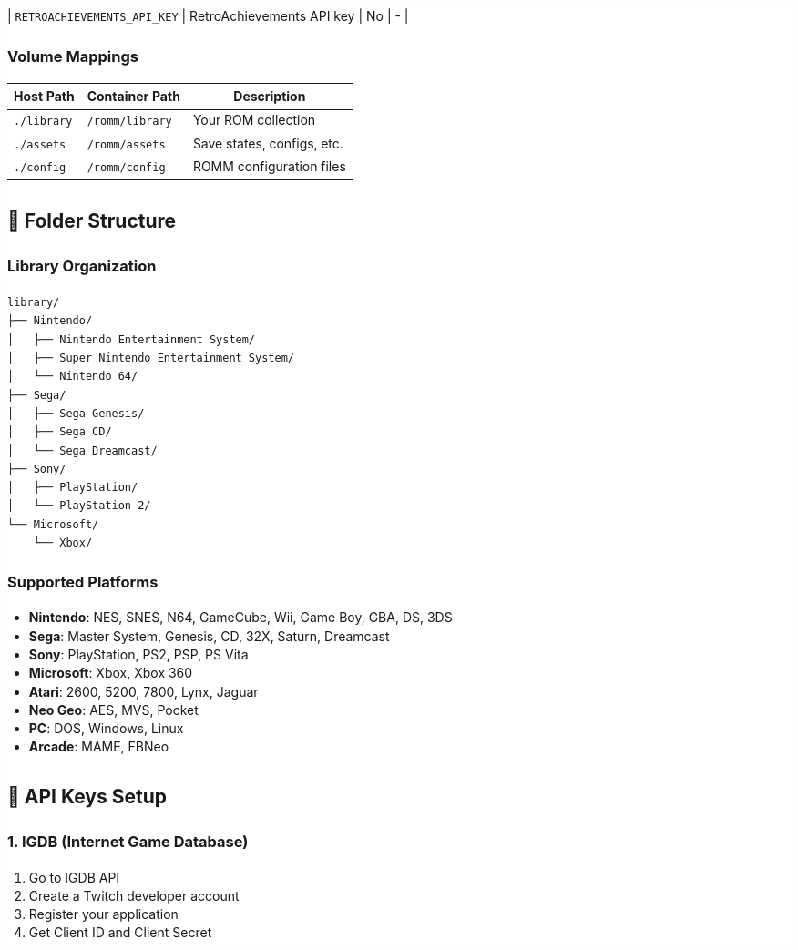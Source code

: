 | `RETROACHIEVEMENTS_API_KEY` | RetroAchievements API key | No | - |

### Volume Mappings

| Host Path | Container Path | Description |
|-----------|----------------|-------------|
| `./library` | `/romm/library` | Your ROM collection |
| `./assets` | `/romm/assets` | Save states, configs, etc. |
| `./config` | `/romm/config` | ROMM configuration files |

## 📁 Folder Structure

### Library Organization
```
library/
├── Nintendo/
│   ├── Nintendo Entertainment System/
│   ├── Super Nintendo Entertainment System/
│   └── Nintendo 64/
├── Sega/
│   ├── Sega Genesis/
│   ├── Sega CD/
│   └── Sega Dreamcast/
├── Sony/
│   ├── PlayStation/
│   └── PlayStation 2/
└── Microsoft/
    └── Xbox/
```

### Supported Platforms
- **Nintendo**: NES, SNES, N64, GameCube, Wii, Game Boy, GBA, DS, 3DS
- **Sega**: Master System, Genesis, CD, 32X, Saturn, Dreamcast
- **Sony**: PlayStation, PS2, PSP, PS Vita
- **Microsoft**: Xbox, Xbox 360
- **Atari**: 2600, 5200, 7800, Lynx, Jaguar
- **Neo Geo**: AES, MVS, Pocket
- **PC**: DOS, Windows, Linux
- **Arcade**: MAME, FBNeo

## 🔑 API Keys Setup

### 1. IGDB (Internet Game Database)
1. Go to [IGDB API](https://api.igdb.com/)
2. Create a Twitch developer account
3. Register your application
4. Get Client ID and Client Secret
